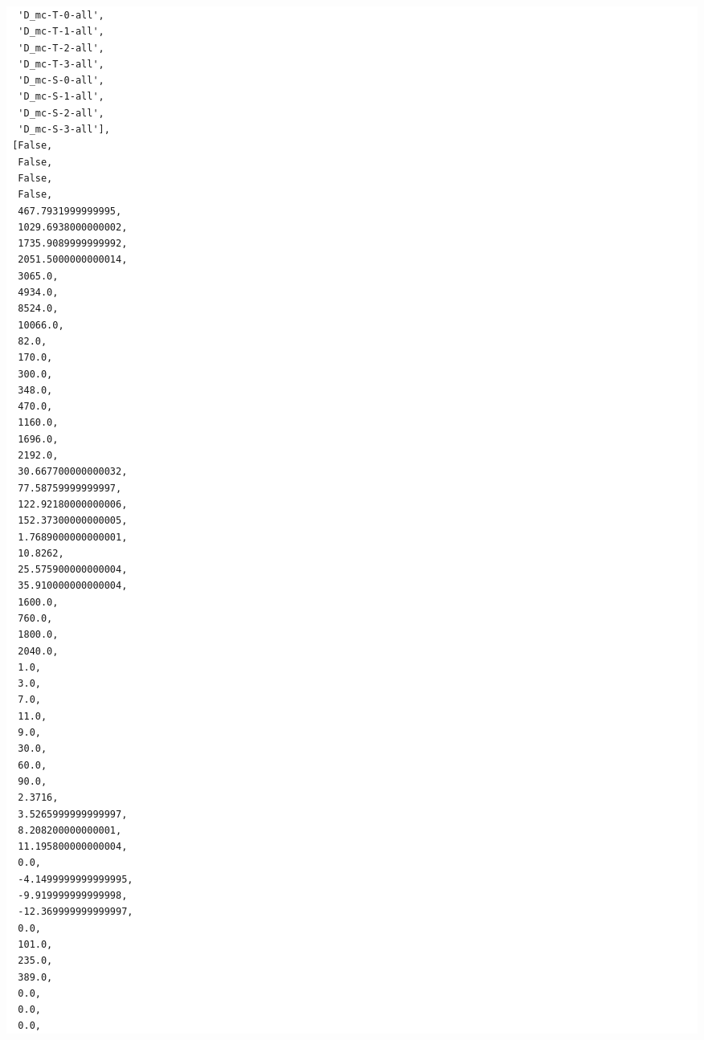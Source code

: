 ```
  'D_mc-T-0-all',
  'D_mc-T-1-all',
  'D_mc-T-2-all',
  'D_mc-T-3-all',
  'D_mc-S-0-all',
  'D_mc-S-1-all',
  'D_mc-S-2-all',
  'D_mc-S-3-all'],
 [False,
  False,
  False,
  False,
  467.7931999999995,
  1029.6938000000002,
  1735.9089999999992,
  2051.5000000000014,
  3065.0,
  4934.0,
  8524.0,
  10066.0,
  82.0,
  170.0,
  300.0,
  348.0,
  470.0,
  1160.0,
  1696.0,
  2192.0,
  30.667700000000032,
  77.58759999999997,
  122.92180000000006,
  152.37300000000005,
  1.7689000000000001,
  10.8262,
  25.575900000000004,
  35.910000000000004,
  1600.0,
  760.0,
  1800.0,
  2040.0,
  1.0,
  3.0,
  7.0,
  11.0,
  9.0,
  30.0,
  60.0,
  90.0,
  2.3716,
  3.5265999999999997,
  8.208200000000001,
  11.195800000000004,
  0.0,
  -4.1499999999999995,
  -9.919999999999998,
  -12.369999999999997,
  0.0,
  101.0,
  235.0,
  389.0,
  0.0,
  0.0,
  0.0,
```